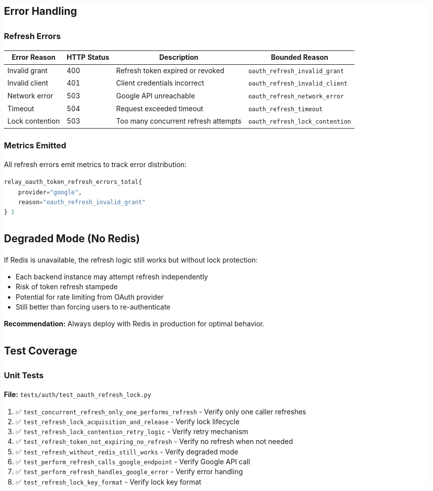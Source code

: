 ## Error Handling

### Refresh Errors

| Error Reason | HTTP Status | Description | Bounded Reason |
|--------------|-------------|-------------|----------------|
| Invalid grant | 400 | Refresh token expired or revoked | `oauth_refresh_invalid_grant` |
| Invalid client | 401 | Client credentials incorrect | `oauth_refresh_invalid_client` |
| Network error | 503 | Google API unreachable | `oauth_refresh_network_error` |
| Timeout | 504 | Request exceeded timeout | `oauth_refresh_timeout` |
| Lock contention | 503 | Too many concurrent refresh attempts | `oauth_refresh_lock_contention` |

### Metrics Emitted

All refresh errors emit metrics to track error distribution:

```python
relay_oauth_token_refresh_errors_total{
    provider="google",
    reason="oauth_refresh_invalid_grant"
} 1
```

## Degraded Mode (No Redis)

If Redis is unavailable, the refresh logic still works but without lock protection:

- Each backend instance may attempt refresh independently
- Risk of token refresh stampede
- Potential for rate limiting from OAuth provider
- Still better than forcing users to re-authenticate

**Recommendation:** Always deploy with Redis in production for optimal behavior.

## Test Coverage

### Unit Tests

**File:** `tests/auth/test_oauth_refresh_lock.py`

1. ✅ `test_concurrent_refresh_only_one_performs_refresh` - Verify only one caller refreshes
2. ✅ `test_refresh_lock_acquisition_and_release` - Verify lock lifecycle
3. ✅ `test_refresh_lock_contention_retry_logic` - Verify retry mechanism
4. ✅ `test_refresh_token_not_expiring_no_refresh` - Verify no refresh when not needed
5. ✅ `test_refresh_without_redis_still_works` - Verify degraded mode
6. ✅ `test_perform_refresh_calls_google_endpoint` - Verify Google API call
7. ✅ `test_perform_refresh_handles_google_error` - Verify error handling
8. ✅ `test_refresh_lock_key_format` - Verify lock key format
